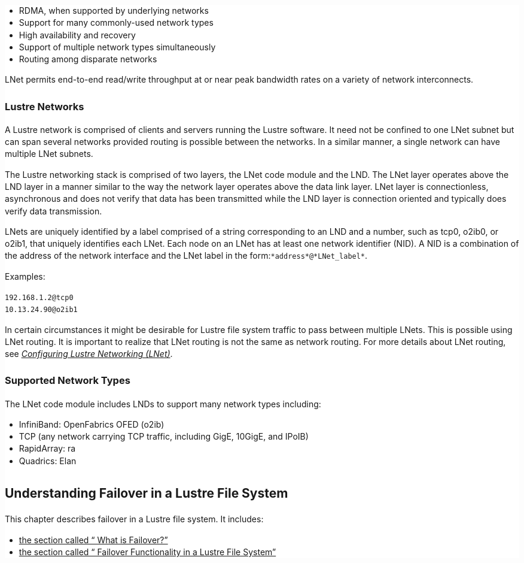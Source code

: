 - RDMA, when supported by underlying networks
- Support for many commonly-used network types
- High availability and recovery
- Support of multiple network types simultaneously
- Routing among disparate networks

LNet permits end-to-end read/write throughput at or near peak bandwidth rates on a variety of network interconnects.



### Lustre Networks

A Lustre network is comprised of clients and servers running the Lustre software. It need not be confined to one LNet subnet but can span several networks provided routing is possible between the networks. In a similar manner, a single network can have multiple LNet subnets.

The Lustre networking stack is comprised of two layers, the LNet code module and the LND. The LNet layer operates above the LND layer in a manner similar to the way the network layer operates above the data link layer. LNet layer is connectionless, asynchronous and does not verify that data has been transmitted while the LND layer is connection oriented and typically does verify data transmission.

LNets are uniquely identified by a label comprised of a string corresponding to an LND and a number, such as tcp0, o2ib0, or o2ib1, that uniquely identifies each LNet. Each node on an LNet has at least one network identifier (NID). A NID is a combination of the address of the network interface and the LNet label in the form:`*address*@*LNet_label*`.

Examples:

```
192.168.1.2@tcp0
10.13.24.90@o2ib1
```

In certain circumstances it might be desirable for Lustre file system traffic to pass between multiple LNets. This is possible using LNet routing. It is important to realize that LNet routing is not the same as network routing. For more details about LNet routing, see [*Configuring Lustre Networking (LNet)*](02.06-Configuring%20Lustre%20Networking%20(LNet).md).

### Supported Network Types

The LNet code module includes LNDs to support many network types including:

- InfiniBand: OpenFabrics OFED (o2ib)
- TCP (any network carrying TCP traffic, including GigE, 10GigE, and IPoIB)
- RapidArray: ra
- Quadrics: Elan

## Understanding Failover in a Lustre File System

This chapter describes failover in a Lustre file system. It includes:

- [the section called “ What is Failover?”](#what-is-failover)
- [the section called “ Failover Functionality in a Lustre File System”](#failover-functionality-in-a-lustre-file-system)
